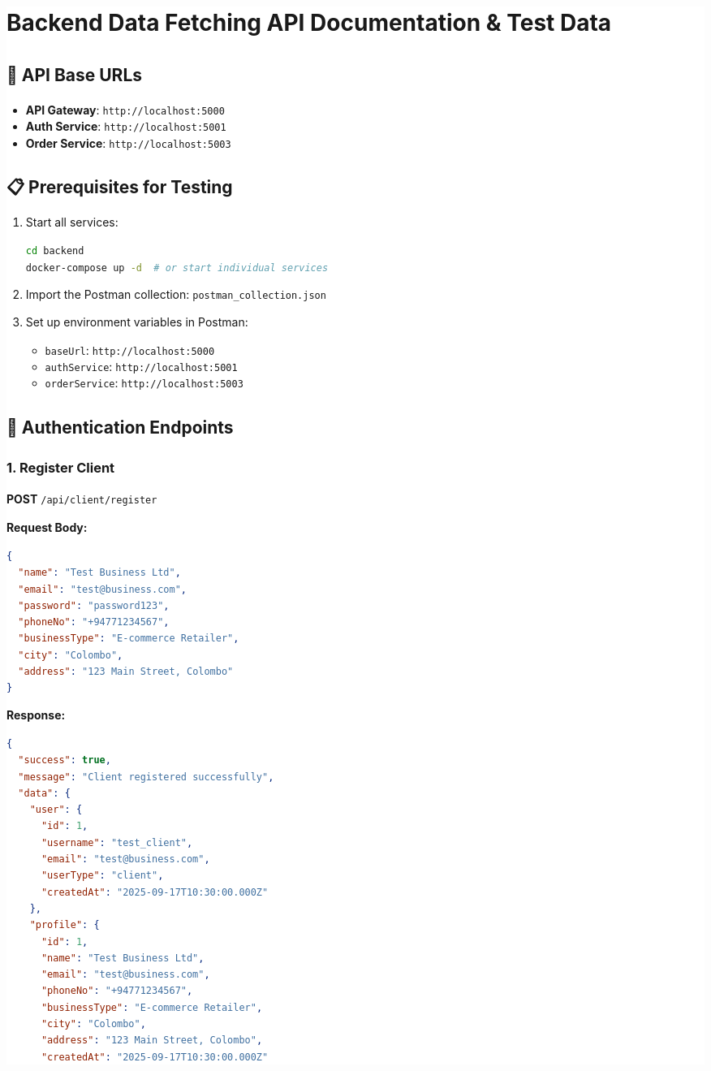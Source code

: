# Backend Data Fetching API Documentation & Test Data

## 🚀 API Base URLs

- **API Gateway**: `http://localhost:5000`
- **Auth Service**: `http://localhost:5001`  
- **Order Service**: `http://localhost:5003`

## 📋 Prerequisites for Testing

1. Start all services:
   ```bash
   cd backend
   docker-compose up -d  # or start individual services
   ```

2. Import the Postman collection: `postman_collection.json`

3. Set up environment variables in Postman:
   - `baseUrl`: `http://localhost:5000`
   - `authService`: `http://localhost:5001`
   - `orderService`: `http://localhost:5003`

## 🔐 Authentication Endpoints

### 1. Register Client
**POST** `/api/client/register`

**Request Body:**
```json
{
  "name": "Test Business Ltd",
  "email": "test@business.com",
  "password": "password123",
  "phoneNo": "+94771234567",
  "businessType": "E-commerce Retailer",
  "city": "Colombo",
  "address": "123 Main Street, Colombo"
}
```

**Response:**
```json
{
  "success": true,
  "message": "Client registered successfully",
  "data": {
    "user": {
      "id": 1,
      "username": "test_client",
      "email": "test@business.com",
      "userType": "client",
      "createdAt": "2025-09-17T10:30:00.000Z"
    },
    "profile": {
      "id": 1,
      "name": "Test Business Ltd",
      "email": "test@business.com",
      "phoneNo": "+94771234567",
      "businessType": "E-commerce Retailer",
      "city": "Colombo",
      "address": "123 Main Street, Colombo",
      "createdAt": "2025-09-17T10:30:00.000Z"
```